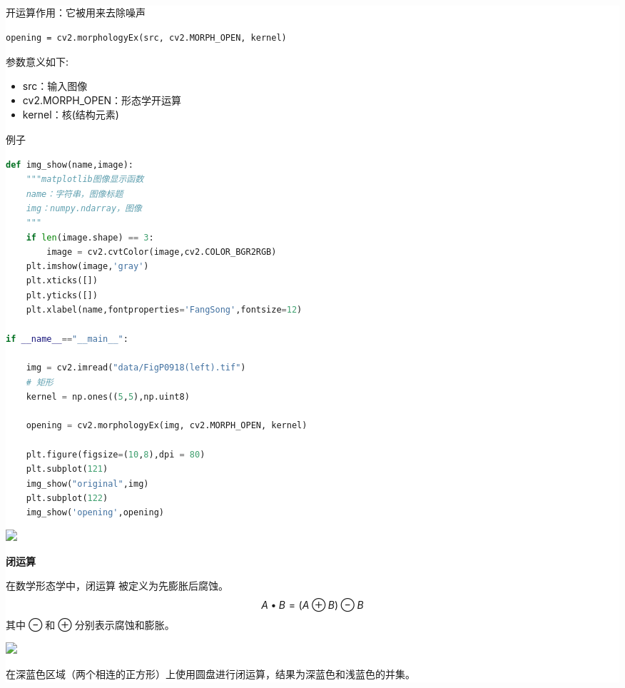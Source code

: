 开运算作用：它被用来去除噪声

```
opening = cv2.morphologyEx(src, cv2.MORPH_OPEN, kernel)
```

参数意义如下:

- src：输入图像
- cv2.MORPH_OPEN：形态学开运算
- kernel：核(结构元素)

例子

```python
def img_show(name,image):
    """matplotlib图像显示函数
    name：字符串，图像标题
    img：numpy.ndarray，图像
    """
    if len(image.shape) == 3:
        image = cv2.cvtColor(image,cv2.COLOR_BGR2RGB)
    plt.imshow(image,'gray')
    plt.xticks([])
    plt.yticks([])
    plt.xlabel(name,fontproperties='FangSong',fontsize=12)
 
if __name__=="__main__":
    
    img = cv2.imread("data/FigP0918(left).tif")
    # 矩形
    kernel = np.ones((5,5),np.uint8)
   
    opening = cv2.morphologyEx(img, cv2.MORPH_OPEN, kernel)
    
    plt.figure(figsize=(10,8),dpi = 80)
    plt.subplot(121)
    img_show("original",img)
    plt.subplot(122)
    img_show('opening',opening)
```

![](https://cdn.jsdelivr.net/gh/yunxingluoyun/blog-img/20211120171628.png)

**闭运算**

在数学形态学中，闭运算 被定义为先膨胀后腐蚀。
$$
A \bullet B=(A \oplus B) \ominus B
$$
其中 ${\ominus}$ 和 ${\oplus}$ 分别表示腐蚀和膨胀。

![](https://cdn.jsdelivr.net/gh/yunxingluoyun/blog-img/20211120171645.png)

在深蓝色区域（两个相连的正方形）上使用圆盘进行闭运算，结果为深蓝色和浅蓝色的并集。
